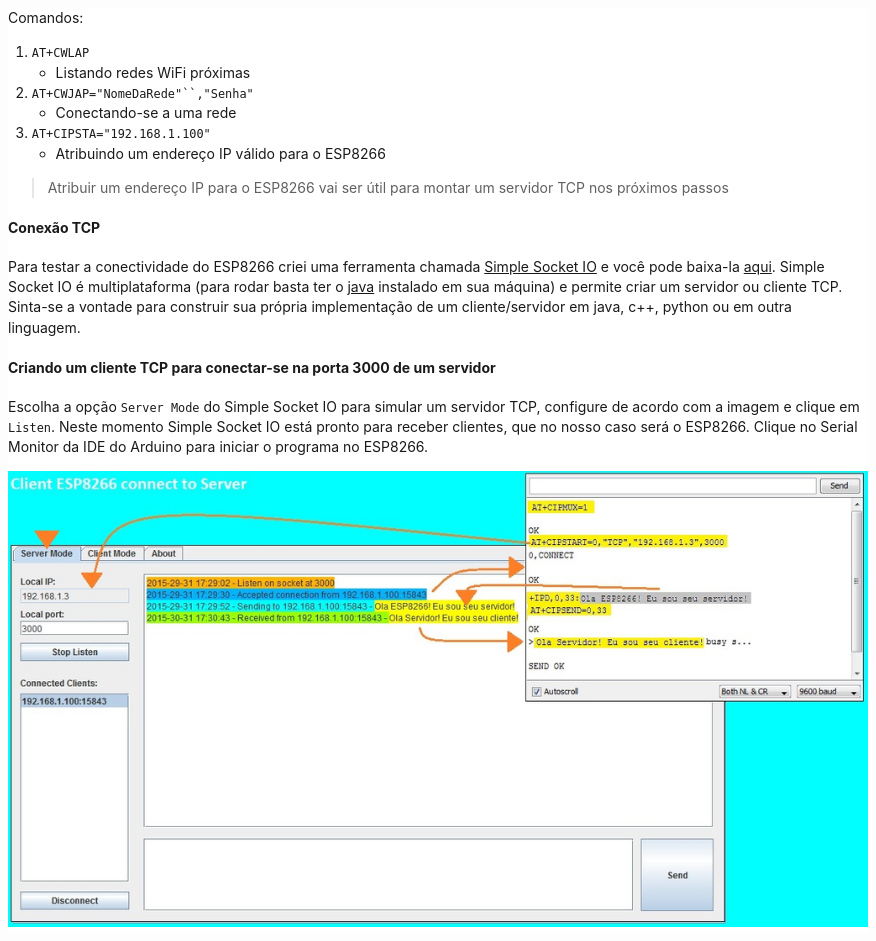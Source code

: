 Comandos:

1. `AT+CWLAP`
	- Listando redes WiFi próximas
2. `AT+CWJAP="NomeDaRede"``,"Senha"`
	- Conectando-se a uma rede 
3. `AT+CIPSTA="192.168.1.100"`
	- Atribuindo um endereço IP válido para o ESP8266
	
<blockquote><p>Atribuir um endereço IP para o ESP8266 vai ser útil para montar um servidor TCP nos próximos passos</p></blockquote>


<h4>Conexão TCP</h4>

Para testar a conectividade do ESP8266 criei uma ferramenta chamada [Simple Socket IO](https://github.com/eduardoaw/simplesocketio) e você pode baixa-la [aqui](https://raw.githubusercontent.com/eduardoaw/simplesocketio/master/files/SimpleSocketIO.jar). Simple Socket IO é multiplataforma (para rodar basta ter o [java](https://www.java.com/pt_BR/) instalado em sua máquina) e permite criar um servidor ou cliente TCP. Sinta-se a vontade para construir sua própria implementação de um cliente/servidor em java, c++, python ou em outra linguagem.

<h4>Criando um cliente TCP para conectar-se na porta 3000 de um servidor</h4>

Escolha a opção `Server Mode` do Simple Socket IO para simular um servidor TCP, configure de acordo com a imagem e clique em `Listen`. Neste momento Simple Socket IO está pronto para receber clientes, que no nosso caso será o ESP8266. Clique no Serial Monitor da IDE do Arduino para iniciar o programa no ESP8266.

<a href="#clienttcpesp">
	<img src="/img/posts/esp8266-intro/clienttcpesp.jpg" class="img-thumbnail img-responsive center-block" alt="Cliente TCP">
</a>
<a href="#_" class="lightbox" id="clienttcpesp">